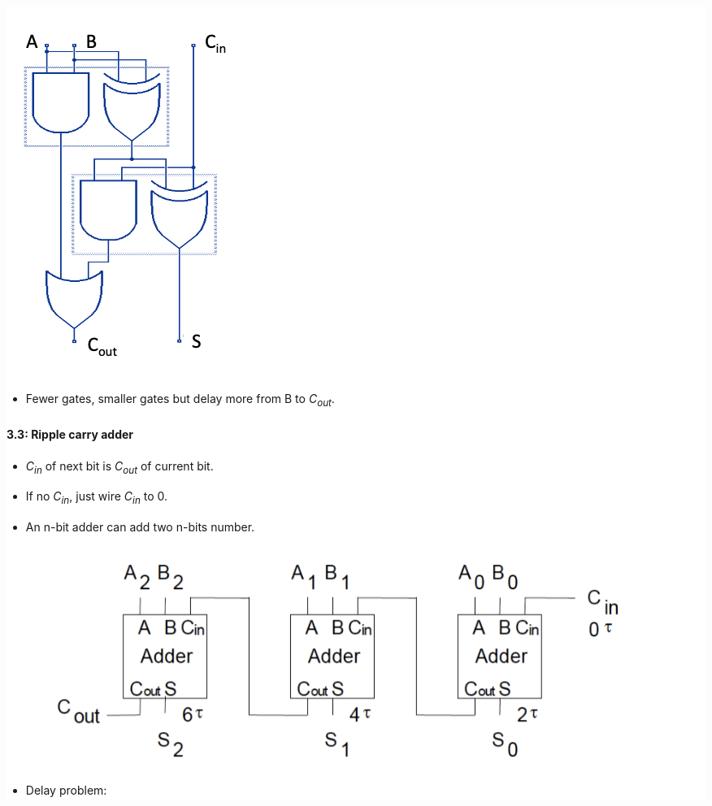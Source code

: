 ![](image/2023-02-20-14-48-37.png)

- Fewer gates, smaller gates but delay more from B to $C_{out}$.


#### 3.3: Ripple carry adder 

- $C_{in}$ of next bit is $C_{out}$ of current bit.

- If no $C_{in}$, just wire $C_{in}$ to 0.

- An n-bit adder can add two n-bits number.

![](image/2023-02-23-10-23-29.png)

- Delay problem:
